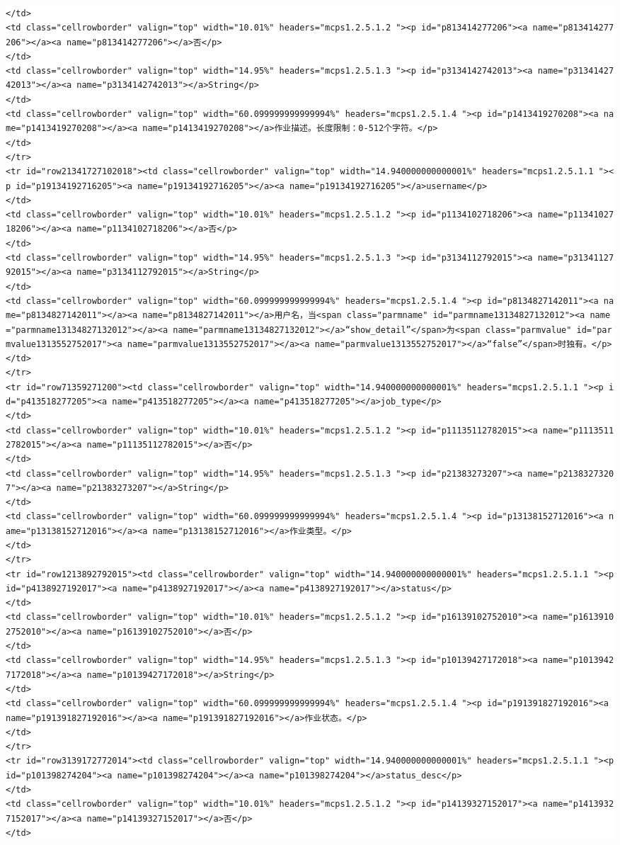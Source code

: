     </td>
    <td class="cellrowborder" valign="top" width="10.01%" headers="mcps1.2.5.1.2 "><p id="p813414277206"><a name="p813414277206"></a><a name="p813414277206"></a>否</p>
    </td>
    <td class="cellrowborder" valign="top" width="14.95%" headers="mcps1.2.5.1.3 "><p id="p3134142742013"><a name="p3134142742013"></a><a name="p3134142742013"></a>String</p>
    </td>
    <td class="cellrowborder" valign="top" width="60.099999999999994%" headers="mcps1.2.5.1.4 "><p id="p1413419270208"><a name="p1413419270208"></a><a name="p1413419270208"></a>作业描述。长度限制：0-512个字符。</p>
    </td>
    </tr>
    <tr id="row21341727102018"><td class="cellrowborder" valign="top" width="14.940000000000001%" headers="mcps1.2.5.1.1 "><p id="p19134192716205"><a name="p19134192716205"></a><a name="p19134192716205"></a>username</p>
    </td>
    <td class="cellrowborder" valign="top" width="10.01%" headers="mcps1.2.5.1.2 "><p id="p1134102718206"><a name="p1134102718206"></a><a name="p1134102718206"></a>否</p>
    </td>
    <td class="cellrowborder" valign="top" width="14.95%" headers="mcps1.2.5.1.3 "><p id="p3134112792015"><a name="p3134112792015"></a><a name="p3134112792015"></a>String</p>
    </td>
    <td class="cellrowborder" valign="top" width="60.099999999999994%" headers="mcps1.2.5.1.4 "><p id="p8134827142011"><a name="p8134827142011"></a><a name="p8134827142011"></a>用户名，当<span class="parmname" id="parmname13134827132012"><a name="parmname13134827132012"></a><a name="parmname13134827132012"></a>“show_detail”</span>为<span class="parmvalue" id="parmvalue1313552752017"><a name="parmvalue1313552752017"></a><a name="parmvalue1313552752017"></a>“false”</span>时独有。</p>
    </td>
    </tr>
    <tr id="row71359271200"><td class="cellrowborder" valign="top" width="14.940000000000001%" headers="mcps1.2.5.1.1 "><p id="p413518277205"><a name="p413518277205"></a><a name="p413518277205"></a>job_type</p>
    </td>
    <td class="cellrowborder" valign="top" width="10.01%" headers="mcps1.2.5.1.2 "><p id="p11135112782015"><a name="p11135112782015"></a><a name="p11135112782015"></a>否</p>
    </td>
    <td class="cellrowborder" valign="top" width="14.95%" headers="mcps1.2.5.1.3 "><p id="p21383273207"><a name="p21383273207"></a><a name="p21383273207"></a>String</p>
    </td>
    <td class="cellrowborder" valign="top" width="60.099999999999994%" headers="mcps1.2.5.1.4 "><p id="p13138152712016"><a name="p13138152712016"></a><a name="p13138152712016"></a>作业类型。</p>
    </td>
    </tr>
    <tr id="row1213892792015"><td class="cellrowborder" valign="top" width="14.940000000000001%" headers="mcps1.2.5.1.1 "><p id="p4138927192017"><a name="p4138927192017"></a><a name="p4138927192017"></a>status</p>
    </td>
    <td class="cellrowborder" valign="top" width="10.01%" headers="mcps1.2.5.1.2 "><p id="p16139102752010"><a name="p16139102752010"></a><a name="p16139102752010"></a>否</p>
    </td>
    <td class="cellrowborder" valign="top" width="14.95%" headers="mcps1.2.5.1.3 "><p id="p10139427172018"><a name="p10139427172018"></a><a name="p10139427172018"></a>String</p>
    </td>
    <td class="cellrowborder" valign="top" width="60.099999999999994%" headers="mcps1.2.5.1.4 "><p id="p191391827192016"><a name="p191391827192016"></a><a name="p191391827192016"></a>作业状态。</p>
    </td>
    </tr>
    <tr id="row3139172772014"><td class="cellrowborder" valign="top" width="14.940000000000001%" headers="mcps1.2.5.1.1 "><p id="p101398274204"><a name="p101398274204"></a><a name="p101398274204"></a>status_desc</p>
    </td>
    <td class="cellrowborder" valign="top" width="10.01%" headers="mcps1.2.5.1.2 "><p id="p14139327152017"><a name="p14139327152017"></a><a name="p14139327152017"></a>否</p>
    </td>